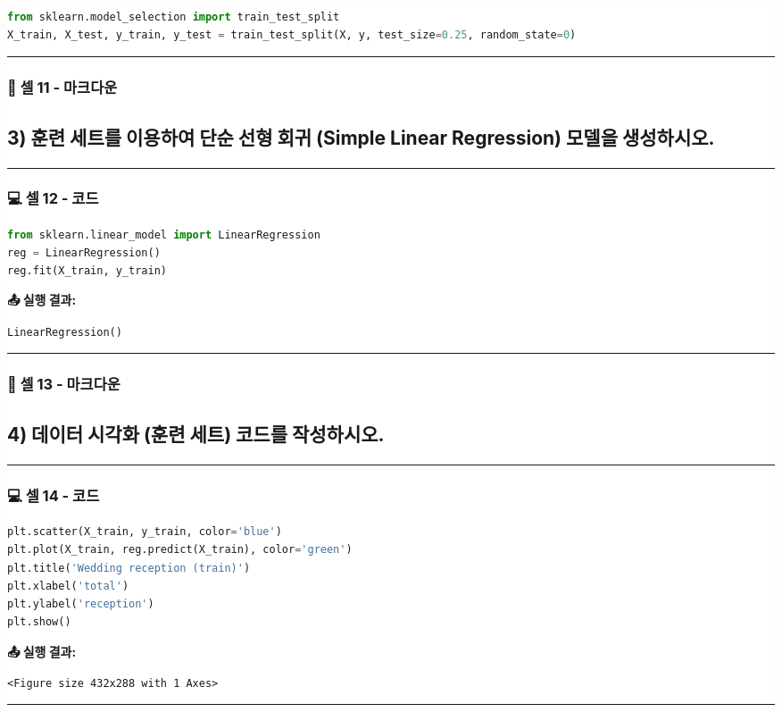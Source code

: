 ```python
from sklearn.model_selection import train_test_split
X_train, X_test, y_train, y_test = train_test_split(X, y, test_size=0.25, random_state=0)
```

---

### 📝 셀 11 - 마크다운

## 3) 훈련 세트를 이용하여 단순 선형 회귀 (Simple Linear Regression) 모델을 생성하시오.

---

### 💻 셀 12 - 코드

```python
from sklearn.linear_model import LinearRegression
reg = LinearRegression()
reg.fit(X_train, y_train)
```

**📤 실행 결과:**

```
LinearRegression()
```

---

### 📝 셀 13 - 마크다운

## 4) 데이터 시각화 (훈련 세트) 코드를 작성하시오.

---

### 💻 셀 14 - 코드

```python
plt.scatter(X_train, y_train, color='blue')
plt.plot(X_train, reg.predict(X_train), color='green')
plt.title('Wedding reception (train)')
plt.xlabel('total')
plt.ylabel('reception')
plt.show()
```

**📤 실행 결과:**

```
<Figure size 432x288 with 1 Axes>
```

---
